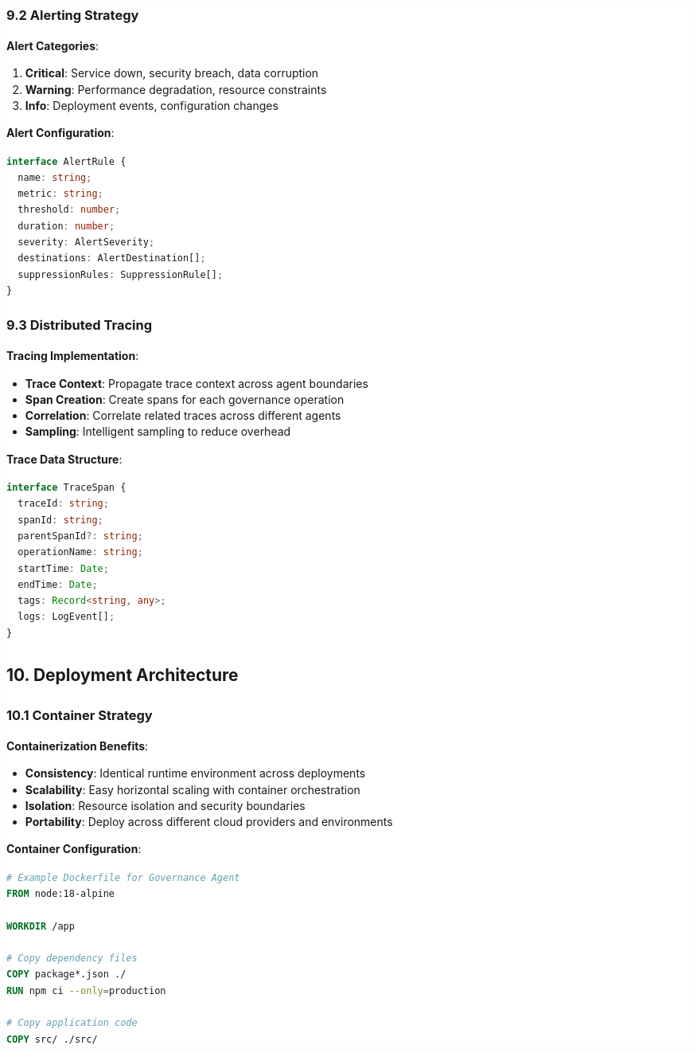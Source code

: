 ### 9.2 Alerting Strategy

**Alert Categories**:
1. **Critical**: Service down, security breach, data corruption
2. **Warning**: Performance degradation, resource constraints
3. **Info**: Deployment events, configuration changes

**Alert Configuration**:
```typescript
interface AlertRule {
  name: string;
  metric: string;
  threshold: number;
  duration: number;
  severity: AlertSeverity;
  destinations: AlertDestination[];
  suppressionRules: SuppressionRule[];
}
```

### 9.3 Distributed Tracing

**Tracing Implementation**:
- **Trace Context**: Propagate trace context across agent boundaries
- **Span Creation**: Create spans for each governance operation
- **Correlation**: Correlate related traces across different agents
- **Sampling**: Intelligent sampling to reduce overhead

**Trace Data Structure**:
```typescript
interface TraceSpan {
  traceId: string;
  spanId: string;
  parentSpanId?: string;
  operationName: string;
  startTime: Date;
  endTime: Date;
  tags: Record<string, any>;
  logs: LogEvent[];
}
```

## 10. Deployment Architecture

### 10.1 Container Strategy

**Containerization Benefits**:
- **Consistency**: Identical runtime environment across deployments
- **Scalability**: Easy horizontal scaling with container orchestration
- **Isolation**: Resource isolation and security boundaries
- **Portability**: Deploy across different cloud providers and environments

**Container Configuration**:
```dockerfile
# Example Dockerfile for Governance Agent
FROM node:18-alpine

WORKDIR /app

# Copy dependency files
COPY package*.json ./
RUN npm ci --only=production

# Copy application code
COPY src/ ./src/
```